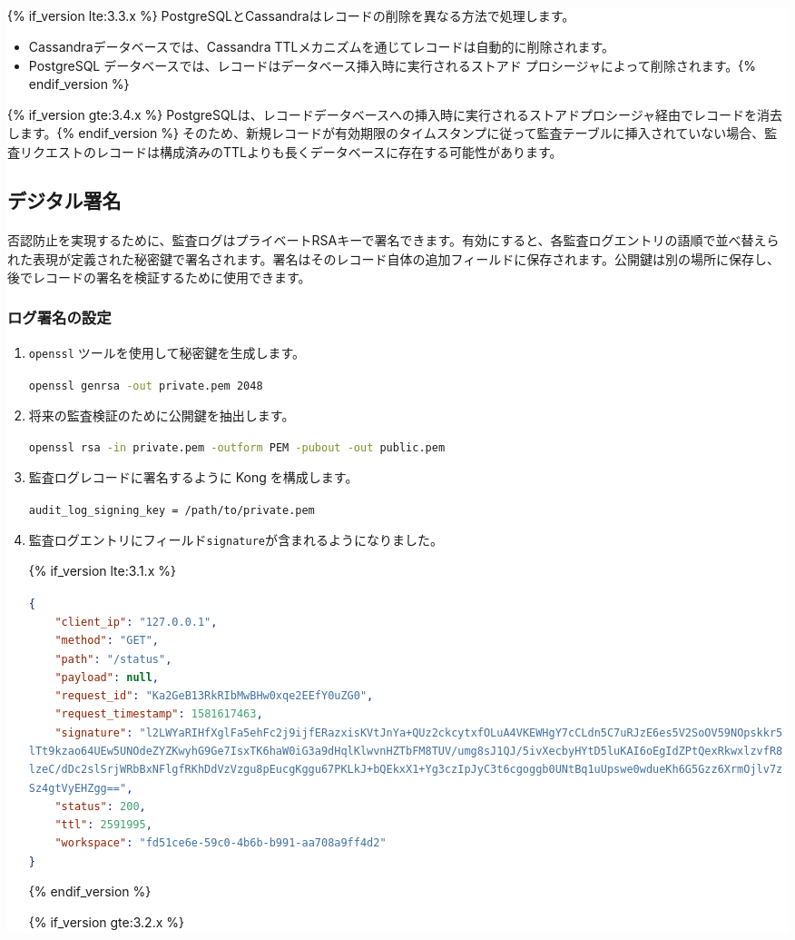 {% if_version lte:3.3.x %}
PostgreSQLとCassandraはレコードの削除を異なる方法で処理します。

* Cassandraデータベースでは、Cassandra TTLメカニズムを通じてレコードは自動的に削除されます。 
* PostgreSQL データベースでは、レコードはデータベース挿入時に実行されるストアド プロシージャによって削除されます。{% endif_version %}

{% if_version gte:3.4.x %}
PostgreSQLは、レコードデータベースへの挿入時に実行されるストアドプロシージャ経由でレコードを消去します。{% endif_version %}
そのため、新規レコードが有効期限のタイムスタンプに従って監査テーブルに挿入されていない場合、監査リクエストのレコードは構成済みのTTLよりも長くデータベースに存在する可能性があります。

デジタル署名
------

否認防止を実現するために、監査ログはプライベートRSAキーで署名できます。有効にすると、各監査ログエントリの語順で並べ替えられた表現が定義された秘密鍵で署名されます。署名はそのレコード自体の追加フィールドに保存されます。公開鍵は別の場所に保存し、後でレコードの署名を検証するために使用できます。

### ログ署名の設定

1. `openssl` ツールを使用して秘密鍵を生成します。

   ```sh
   openssl genrsa -out private.pem 2048
   ```

2. 将来の監査検証のために公開鍵を抽出します。

   ```sh
   openssl rsa -in private.pem -outform PEM -pubout -out public.pem
   ```

3. 監査ログレコードに署名するように Kong を構成します。

       audit_log_signing_key = /path/to/private.pem

4. 監査ログエントリにフィールド`signature`が含まれるようになりました。

   {% if_version lte:3.1.x %}

   ```json
   {
       "client_ip": "127.0.0.1",
       "method": "GET",
       "path": "/status",
       "payload": null,
       "request_id": "Ka2GeB13RkRIbMwBHw0xqe2EEfY0uZG0",
       "request_timestamp": 1581617463,
       "signature": "l2LWYaRIHfXglFa5ehFc2j9ijfERazxisKVtJnYa+QUz2ckcytxfOLuA4VKEWHgY7cCLdn5C7uRJzE6es5V2SoOV59NOpskkr5lTt9kzao64UEw5UNOdeZYZKwyhG9Ge7IsxTK6haW0iG3a9dHqlKlwvnHZTbFM8TUV/umg8sJ1QJ/5ivXecbyHYtD5luKAI6oEgIdZPtQexRkwxlzvfR8lzeC/dDc2slSrjWRbBxNFlgfRKhDdVzVzgu8pEucgKggu67PKLkJ+bQEkxX1+Yg3czIpJyC3t6cgoggb0UNtBq1uUpswe0wdueKh6G5Gzz6XrmOjlv7zSz4gtVyEHZgg==",
       "status": 200,
       "ttl": 2591995,
       "workspace": "fd51ce6e-59c0-4b6b-b991-aa708a9ff4d2"
   }
   ```

   {% endif_version %}

   {% if_version gte:3.2.x %}
